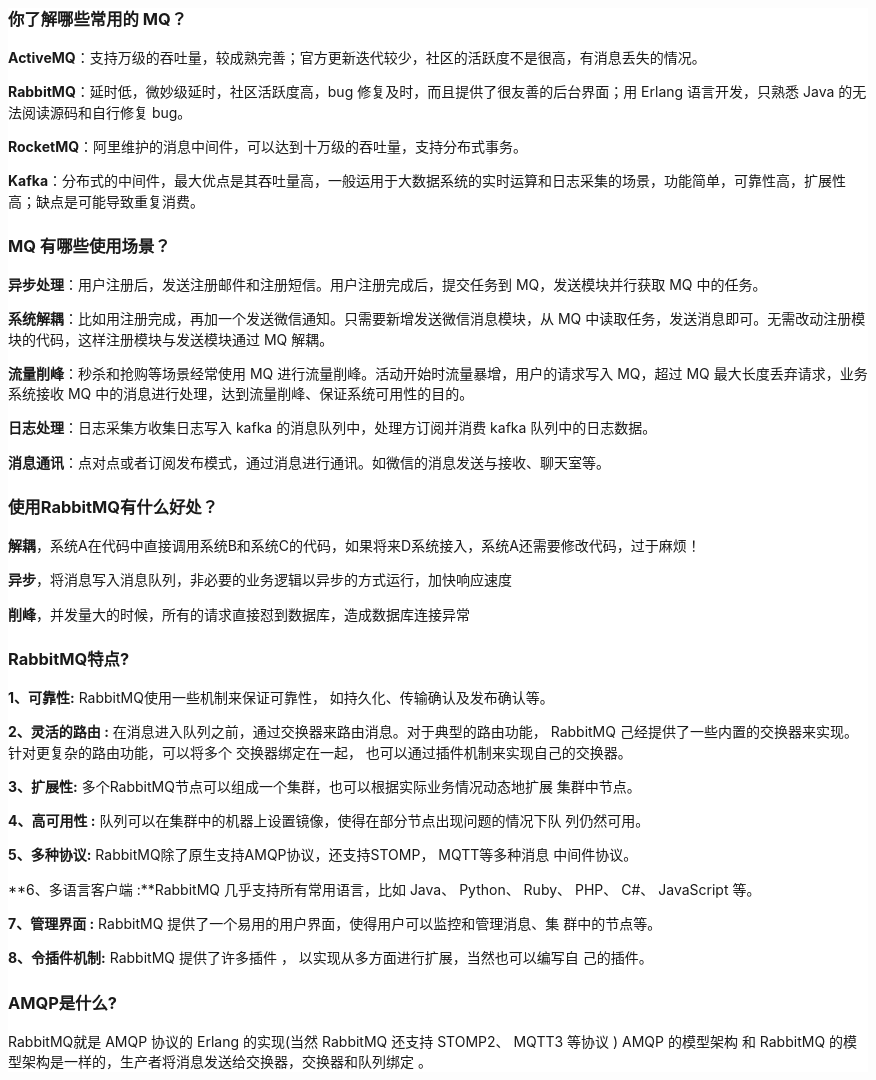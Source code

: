 ### 你了解哪些常用的 MQ？

**ActiveMQ**：支持万级的吞吐量，较成熟完善；官方更新迭代较少，社区的活跃度不是很高，有消息丢失的情况。

**RabbitMQ**：延时低，微妙级延时，社区活跃度高，bug 修复及时，而且提供了很友善的后台界面；用 Erlang 语言开发，只熟悉 Java 的无法阅读源码和自行修复 bug。

**RocketMQ**：阿里维护的消息中间件，可以达到十万级的吞吐量，支持分布式事务。

**Kafka**：分布式的中间件，最大优点是其吞吐量高，一般运用于大数据系统的实时运算和日志采集的场景，功能简单，可靠性高，扩展性高；缺点是可能导致重复消费。



### MQ 有哪些使用场景？

**异步处理**：用户注册后，发送注册邮件和注册短信。用户注册完成后，提交任务到 MQ，发送模块并行获取 MQ 中的任务。

**系统解耦**：比如用注册完成，再加一个发送微信通知。只需要新增发送微信消息模块，从 MQ 中读取任务，发送消息即可。无需改动注册模块的代码，这样注册模块与发送模块通过 MQ 解耦。

**流量削峰**：秒杀和抢购等场景经常使用 MQ 进行流量削峰。活动开始时流量暴增，用户的请求写入 MQ，超过 MQ 最大长度丢弃请求，业务系统接收 MQ 中的消息进行处理，达到流量削峰、保证系统可用性的目的。

**日志处理**：日志采集方收集日志写入 kafka 的消息队列中，处理方订阅并消费 kafka 队列中的日志数据。

**消息通讯**：点对点或者订阅发布模式，通过消息进行通讯。如微信的消息发送与接收、聊天室等。



### 使用RabbitMQ有什么好处？

**解耦**，系统A在代码中直接调用系统B和系统C的代码，如果将来D系统接入，系统A还需要修改代码，过于麻烦！

**异步**，将消息写入消息队列，非必要的业务逻辑以异步的方式运行，加快响应速度

**削峰**，并发量大的时候，所有的请求直接怼到数据库，造成数据库连接异常



### RabbitMQ特点?

**1、可靠性:** RabbitMQ使用一些机制来保证可靠性， 如持久化、传输确认及发布确认等。

**2、灵活的路由 :** 在消息进入队列之前，通过交换器来路由消息。对于典型的路由功能， RabbitMQ 己经提供了一些内置的交换器来实现。针对更复杂的路由功能，可以将多个 交换器绑定在一起， 也可以通过插件机制来实现自己的交换器。

**3、扩展性:** 多个RabbitMQ节点可以组成一个集群，也可以根据实际业务情况动态地扩展 集群中节点。

**4、高可用性 :** 队列可以在集群中的机器上设置镜像，使得在部分节点出现问题的情况下队 列仍然可用。

**5、多种协议:** RabbitMQ除了原生支持AMQP协议，还支持STOMP， MQTT等多种消息 中间件协议。

**6、多语言客户端 :**RabbitMQ 几乎支持所有常用语言，比如 Java、 Python、 Ruby、 PHP、 C#、 JavaScript 等。

**7、管理界面 :** RabbitMQ 提供了一个易用的用户界面，使得用户可以监控和管理消息、集 群中的节点等。

**8、令插件机制:** RabbitMQ 提供了许多插件 ， 以实现从多方面进行扩展，当然也可以编写自 己的插件。



### AMQP是什么?

RabbitMQ就是 AMQP 协议的 Erlang 的实现(当然 RabbitMQ 还支持 STOMP2、 MQTT3 等协议 ) AMQP 的模型架构 和 RabbitMQ 的模型架构是一样的，生产者将消息发送给交换器，交换器和队列绑定 。
